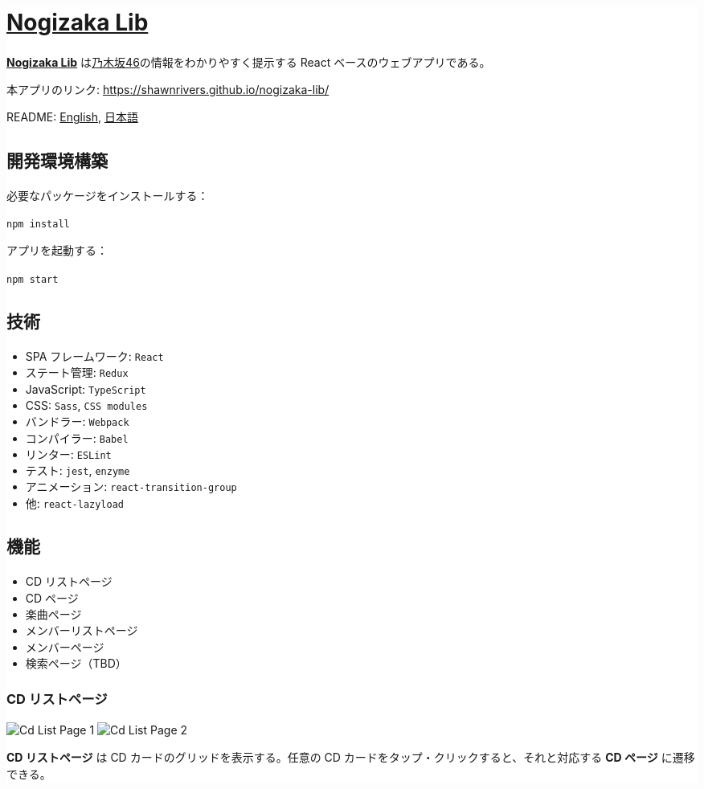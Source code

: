 # [Nogizaka Lib](https://shawnrivers.github.io/nogizaka-lib/)

**[Nogizaka Lib](https://shawnrivers.github.io/nogizaka-lib/)** は[乃木坂46](http://www.nogizaka46.com/)の情報をわかりやすく提示する React ベースのウェブアプリである。

本アプリのリンク: https://shawnrivers.github.io/nogizaka-lib/

README: [English](https://github.com/shawnrivers/nogizaka-lib/blob/master/README.md), [日本語](https://github.com/shawnrivers/nogizaka-lib/blob/master/README.jp.md)

## 開発環境構築

必要なパッケージをインストールする：

```bash
npm install
```

アプリを起動する：

```bash
npm start
```

## 技術

- SPA フレームワーク: `React`
- ステート管理: `Redux`
- JavaScript: `TypeScript`
- CSS: `Sass`, `CSS modules`
- バンドラー: `Webpack`
- コンパイラー: `Babel`
- リンター: `ESLint`
- テスト: `jest`, `enzyme`
- アニメーション: `react-transition-group`
- 他: `react-lazyload`

## 機能

- CD リストページ
- CD ページ
- 楽曲ページ
- メンバーリストページ
- メンバーページ
- 検索ページ（TBD）

### CD リストページ

<img src="https://user-images.githubusercontent.com/23146992/58144007-c2ac1f00-7c87-11e9-8bf4-0128d45763d0.png" alt="Cd List Page 1" width="400" /> <img src="https://user-images.githubusercontent.com/23146992/58145604-af03b700-7c8d-11e9-970c-513c322df2bb.png" alt="Cd List Page 2" width="400" />

**CD リストページ** は CD カードのグリッドを表示する。任意の CD カードをタップ・クリックすると、それと対応する **CD ページ** に遷移できる。
